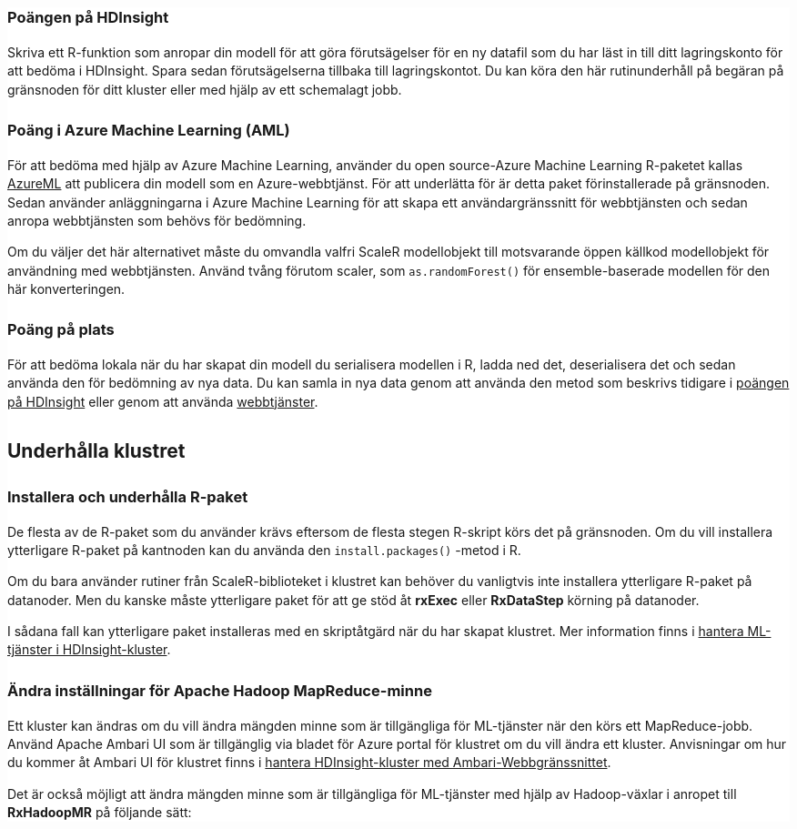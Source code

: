 ### <a name="score-in-hdinsight"></a>Poängen på HDInsight

Skriva ett R-funktion som anropar din modell för att göra förutsägelser för en ny datafil som du har läst in till ditt lagringskonto för att bedöma i HDInsight. Spara sedan förutsägelserna tillbaka till lagringskontot. Du kan köra den här rutinunderhåll på begäran på gränsnoden för ditt kluster eller med hjälp av ett schemalagt jobb.

### <a name="score-in-azure-machine-learning-aml"></a>Poäng i Azure Machine Learning (AML)

För att bedöma med hjälp av Azure Machine Learning, använder du open source-Azure Machine Learning R-paketet kallas [AzureML](https://cran.r-project.org/web/packages/AzureML/vignettes/getting_started.html) att publicera din modell som en Azure-webbtjänst. För att underlätta för är detta paket förinstallerade på gränsnoden. Sedan använder anläggningarna i Azure Machine Learning för att skapa ett användargränssnitt för webbtjänsten och sedan anropa webbtjänsten som behövs för bedömning.

Om du väljer det här alternativet måste du omvandla valfri ScaleR modellobjekt till motsvarande öppen källkod modellobjekt för användning med webbtjänsten. Använd tvång förutom scaler, som `as.randomForest()` för ensemble-baserade modellen för den här konverteringen.

### <a name="score-on-premises"></a>Poäng på plats

För att bedöma lokala när du har skapat din modell du serialisera modellen i R, ladda ned det, deserialisera det och sedan använda den för bedömning av nya data. Du kan samla in nya data genom att använda den metod som beskrivs tidigare i [poängen på HDInsight](#score-in-hdinsight) eller genom att använda [webbtjänster](https://docs.microsoft.com/machine-learning-server/operationalize/concept-what-are-web-services).

## <a name="maintain-the-cluster"></a>Underhålla klustret

### <a name="install-and-maintain-r-packages"></a>Installera och underhålla R-paket

De flesta av de R-paket som du använder krävs eftersom de flesta stegen R-skript körs det på gränsnoden. Om du vill installera ytterligare R-paket på kantnoden kan du använda den `install.packages()` -metod i R.

Om du bara använder rutiner från ScaleR-biblioteket i klustret kan behöver du vanligtvis inte installera ytterligare R-paket på datanoder. Men du kanske måste ytterligare paket för att ge stöd åt **rxExec** eller **RxDataStep** körning på datanoder.

I sådana fall kan ytterligare paket installeras med en skriptåtgärd när du har skapat klustret. Mer information finns i [hantera ML-tjänster i HDInsight-kluster](r-server-hdinsight-manage.md).

### <a name="change-apache-hadoop-mapreduce-memory-settings"></a>Ändra inställningar för Apache Hadoop MapReduce-minne

Ett kluster kan ändras om du vill ändra mängden minne som är tillgängliga för ML-tjänster när den körs ett MapReduce-jobb. Använd Apache Ambari UI som är tillgänglig via bladet för Azure portal för klustret om du vill ändra ett kluster. Anvisningar om hur du kommer åt Ambari UI för klustret finns i [hantera HDInsight-kluster med Ambari-Webbgränssnittet](../hdinsight-hadoop-manage-ambari.md).

Det är också möjligt att ändra mängden minne som är tillgängliga för ML-tjänster med hjälp av Hadoop-växlar i anropet till **RxHadoopMR** på följande sätt:
